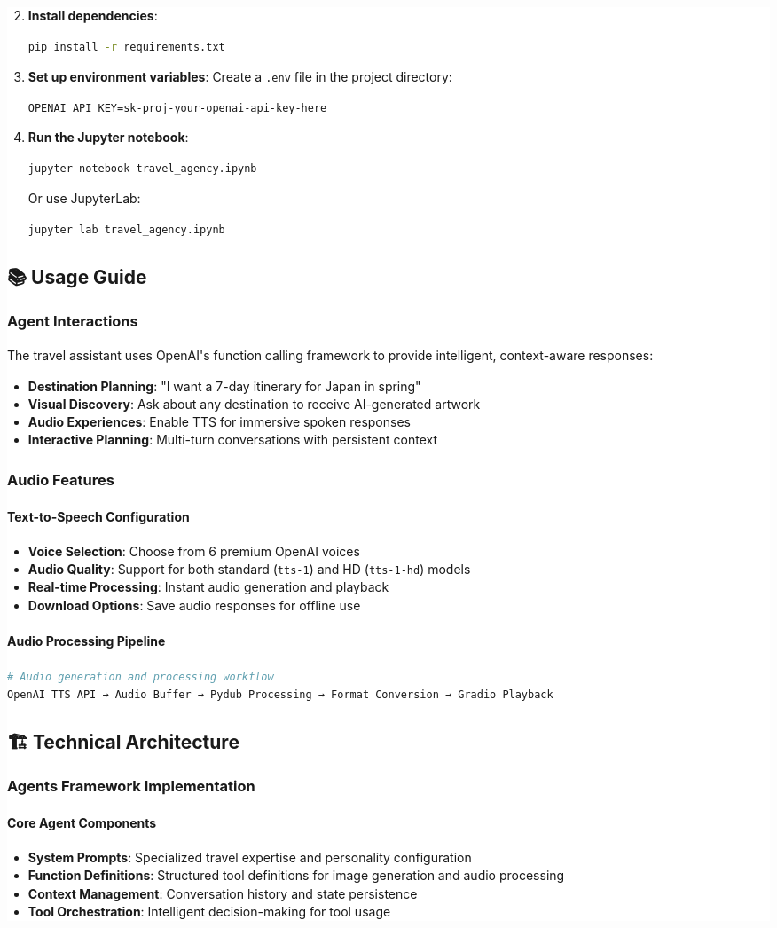 2. **Install dependencies**:
   ```bash
   pip install -r requirements.txt
   ```

3. **Set up environment variables**:
   Create a `.env` file in the project directory:
   ```env
   OPENAI_API_KEY=sk-proj-your-openai-api-key-here
   ```

4. **Run the Jupyter notebook**:
   ```bash
   jupyter notebook travel_agency.ipynb
   ```
   
   Or use JupyterLab:
   ```bash
   jupyter lab travel_agency.ipynb
   ```

## 📚 Usage Guide

### Agent Interactions

The travel assistant uses OpenAI's function calling framework to provide intelligent, context-aware responses:

- **Destination Planning**: "I want a 7-day itinerary for Japan in spring"
- **Visual Discovery**: Ask about any destination to receive AI-generated artwork
- **Audio Experiences**: Enable TTS for immersive spoken responses
- **Interactive Planning**: Multi-turn conversations with persistent context

### Audio Features

#### Text-to-Speech Configuration
- **Voice Selection**: Choose from 6 premium OpenAI voices
- **Audio Quality**: Support for both standard (`tts-1`) and HD (`tts-1-hd`) models
- **Real-time Processing**: Instant audio generation and playback
- **Download Options**: Save audio responses for offline use

#### Audio Processing Pipeline
```python
# Audio generation and processing workflow
OpenAI TTS API → Audio Buffer → Pydub Processing → Format Conversion → Gradio Playback
```

## 🏗️ Technical Architecture

### Agents Framework Implementation

#### Core Agent Components
- **System Prompts**: Specialized travel expertise and personality configuration
- **Function Definitions**: Structured tool definitions for image generation and audio processing
- **Context Management**: Conversation history and state persistence
- **Tool Orchestration**: Intelligent decision-making for tool usage
